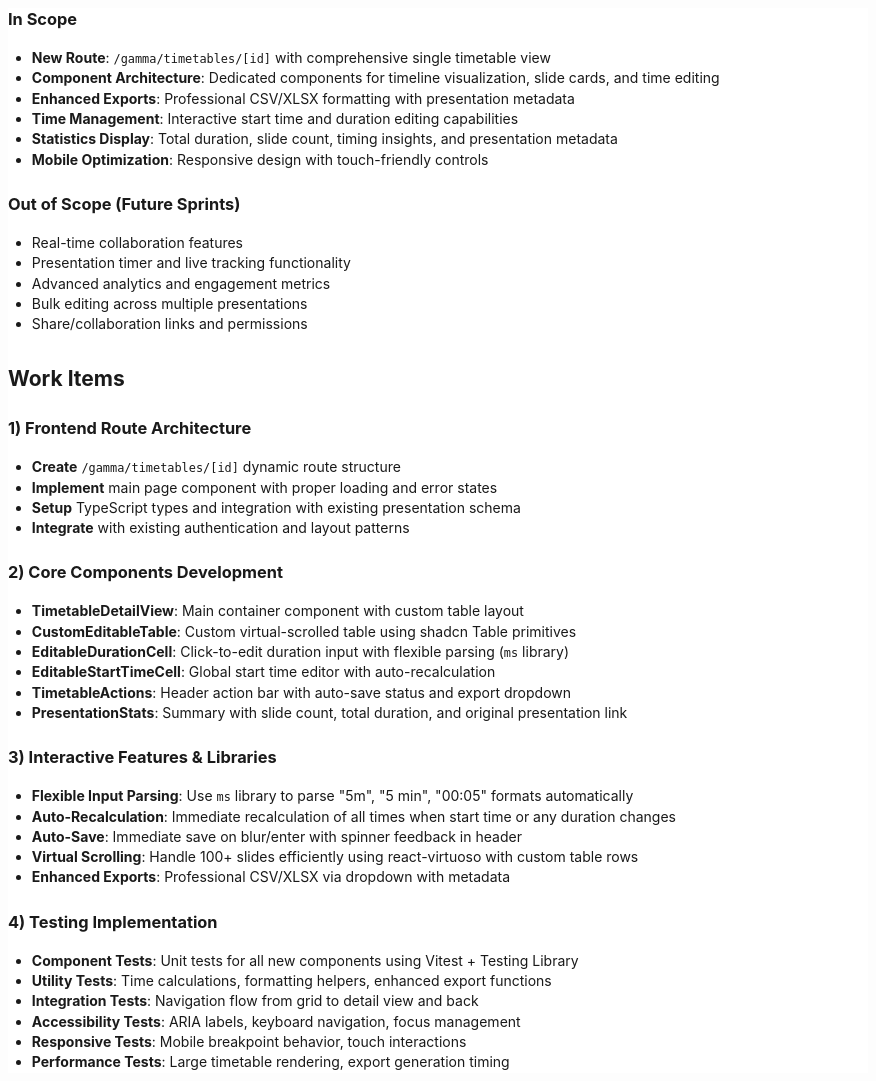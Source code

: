 ### In Scope
- **New Route**: `/gamma/timetables/[id]` with comprehensive single timetable view
- **Component Architecture**: Dedicated components for timeline visualization, slide cards, and time editing
- **Enhanced Exports**: Professional CSV/XLSX formatting with presentation metadata
- **Time Management**: Interactive start time and duration editing capabilities
- **Statistics Display**: Total duration, slide count, timing insights, and presentation metadata
- **Mobile Optimization**: Responsive design with touch-friendly controls

### Out of Scope (Future Sprints)
- Real-time collaboration features
- Presentation timer and live tracking functionality
- Advanced analytics and engagement metrics
- Bulk editing across multiple presentations
- Share/collaboration links and permissions

## Work Items

### 1) Frontend Route Architecture
- **Create** `/gamma/timetables/[id]` dynamic route structure
- **Implement** main page component with proper loading and error states
- **Setup** TypeScript types and integration with existing presentation schema
- **Integrate** with existing authentication and layout patterns

### 2) Core Components Development  
- **TimetableDetailView**: Main container component with custom table layout
- **CustomEditableTable**: Custom virtual-scrolled table using shadcn Table primitives
- **EditableDurationCell**: Click-to-edit duration input with flexible parsing (`ms` library)
- **EditableStartTimeCell**: Global start time editor with auto-recalculation
- **TimetableActions**: Header action bar with auto-save status and export dropdown
- **PresentationStats**: Summary with slide count, total duration, and original presentation link

### 3) Interactive Features & Libraries
- **Flexible Input Parsing**: Use `ms` library to parse "5m", "5 min", "00:05" formats automatically
- **Auto-Recalculation**: Immediate recalculation of all times when start time or any duration changes
- **Auto-Save**: Immediate save on blur/enter with spinner feedback in header
- **Virtual Scrolling**: Handle 100+ slides efficiently using react-virtuoso with custom table rows
- **Enhanced Exports**: Professional CSV/XLSX via dropdown with metadata

### 4) Testing Implementation
- **Component Tests**: Unit tests for all new components using Vitest + Testing Library
- **Utility Tests**: Time calculations, formatting helpers, enhanced export functions
- **Integration Tests**: Navigation flow from grid to detail view and back
- **Accessibility Tests**: ARIA labels, keyboard navigation, focus management
- **Responsive Tests**: Mobile breakpoint behavior, touch interactions
- **Performance Tests**: Large timetable rendering, export generation timing
